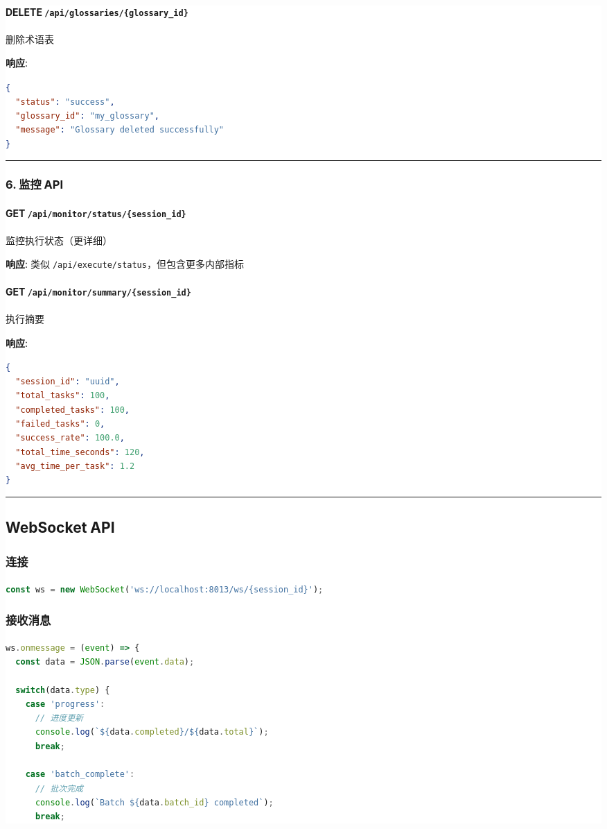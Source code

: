 #### DELETE `/api/glossaries/{glossary_id}`

删除术语表

**响应**:
```json
{
  "status": "success",
  "glossary_id": "my_glossary",
  "message": "Glossary deleted successfully"
}
```

---

### 6. 监控 API

#### GET `/api/monitor/status/{session_id}`

监控执行状态（更详细）

**响应**: 类似 `/api/execute/status`，但包含更多内部指标

#### GET `/api/monitor/summary/{session_id}`

执行摘要

**响应**:
```json
{
  "session_id": "uuid",
  "total_tasks": 100,
  "completed_tasks": 100,
  "failed_tasks": 0,
  "success_rate": 100.0,
  "total_time_seconds": 120,
  "avg_time_per_task": 1.2
}
```

---

## WebSocket API

### 连接

```javascript
const ws = new WebSocket('ws://localhost:8013/ws/{session_id}');
```

### 接收消息

```javascript
ws.onmessage = (event) => {
  const data = JSON.parse(event.data);

  switch(data.type) {
    case 'progress':
      // 进度更新
      console.log(`${data.completed}/${data.total}`);
      break;

    case 'batch_complete':
      // 批次完成
      console.log(`Batch ${data.batch_id} completed`);
      break;

```